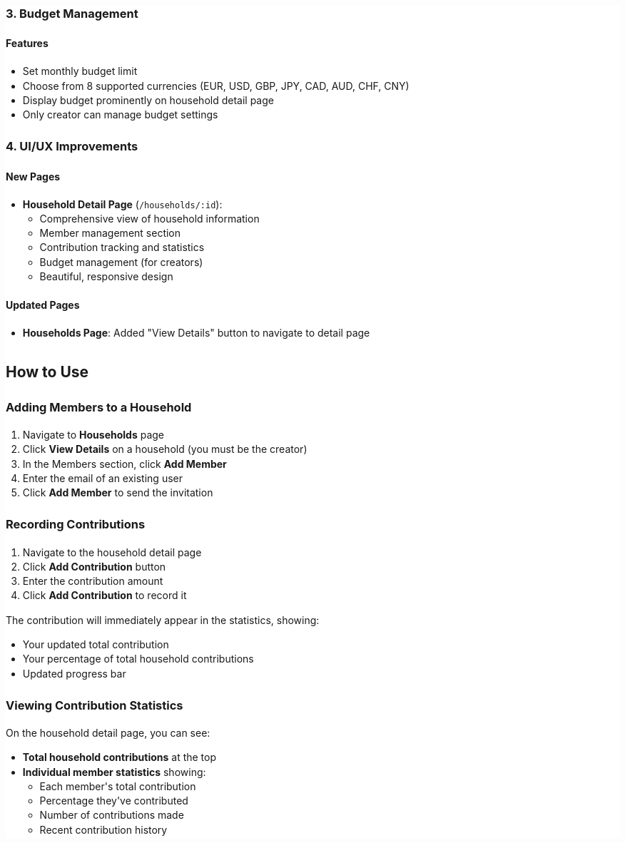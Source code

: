 ### 3. Budget Management

#### Features
- Set monthly budget limit
- Choose from 8 supported currencies (EUR, USD, GBP, JPY, CAD, AUD, CHF, CNY)
- Display budget prominently on household detail page
- Only creator can manage budget settings

### 4. UI/UX Improvements

#### New Pages
- **Household Detail Page** (`/households/:id`):
  - Comprehensive view of household information
  - Member management section
  - Contribution tracking and statistics
  - Budget management (for creators)
  - Beautiful, responsive design

#### Updated Pages
- **Households Page**: Added "View Details" button to navigate to detail page

## How to Use

### Adding Members to a Household

1. Navigate to **Households** page
2. Click **View Details** on a household (you must be the creator)
3. In the Members section, click **Add Member**
4. Enter the email of an existing user
5. Click **Add Member** to send the invitation

### Recording Contributions

1. Navigate to the household detail page
2. Click **Add Contribution** button
3. Enter the contribution amount
4. Click **Add Contribution** to record it

The contribution will immediately appear in the statistics, showing:
- Your updated total contribution
- Your percentage of total household contributions
- Updated progress bar

### Viewing Contribution Statistics

On the household detail page, you can see:
- **Total household contributions** at the top
- **Individual member statistics** showing:
  - Each member's total contribution
  - Percentage they've contributed
  - Number of contributions made
  - Recent contribution history
